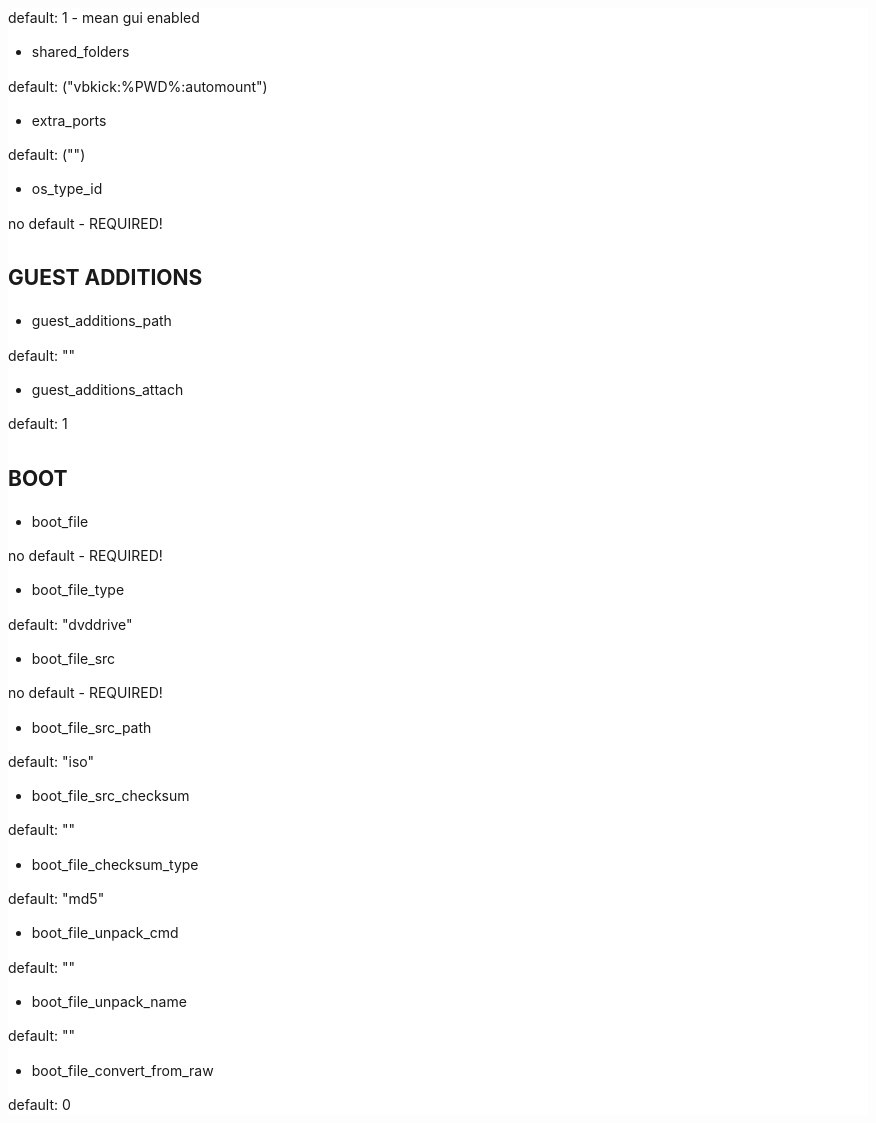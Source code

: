  default: 1 - mean gui enabled

 - shared_folders

 default: ("vbkick:%PWD%:automount")

 - extra_ports

 default: ("")

 - os_type_id

 no default - REQUIRED!


## GUEST ADDITIONS

 - guest_additions_path

 default: ""

 - guest_additions_attach

 default: 1


## BOOT

 - boot_file

 no default - REQUIRED!

 - boot_file_type

 default: "dvddrive"

 - boot_file_src

 no default - REQUIRED!

 - boot_file_src_path

 default: "iso"

 - boot_file_src_checksum

 default: ""

 - boot_file_checksum_type

 default: "md5"

 - boot_file_unpack_cmd

 default: ""

 - boot_file_unpack_name

 default: ""

 - boot_file_convert_from_raw

 default: 0
